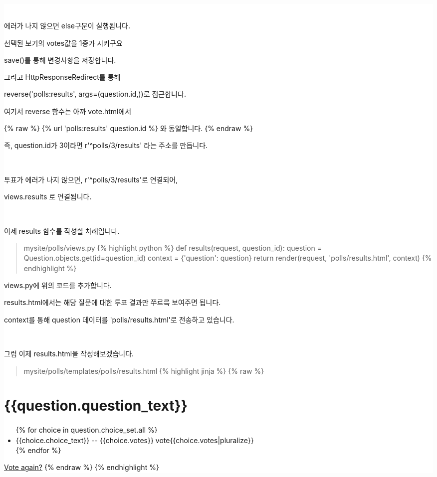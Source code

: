 <br>

에러가 나지 않으면 else구문이 실행됩니다.

선택된 보기의 votes값을 1증가 시키구요

save()를 통해 변경사항을 저장합니다.

그리고 HttpResponseRedirect를 통해

reverse('polls:results', args=(question.id,))로 접근합니다.

여기서 reverse 함수는 아까 vote.html에서

{% raw %}
{% url 'polls:results' question.id %} 와 동일합니다.
{% endraw %}

즉, question.id가 3이라면 r'^polls/3/results' 라는 주소를 만듭니다.

<br>

투표가 에러가 나지 않으면, r'^polls/3/results'로 연결되어,

views.results 로 연결됩니다.

<br>

이제 results 함수를 작성할 차례입니다.

>mysite/polls/views.py
{% highlight python %}
def results(request, question_id):
    question = Question.objects.get(id=question_id)
    context = {'question': question}
    return render(request, 'polls/results.html', context)
{% endhighlight %}

views.py에 위의 코드를 추가합니다.

results.html에서는 해당 질문에 대한 투표 결과만 쭈르륵 보여주면 됩니다.

context를 통해 question 데이터를 'polls/results.html'로 전송하고 있습니다.

<br>

그럼 이제 results.html을 작성해보겠습니다.

>mysite/polls/templates/polls/results.html
{% highlight jinja %}
{% raw %}
<h1>{{question.question_text}}</h1>

<ul>
    {% for choice in question.choice_set.all %}
        <li>
            {{choice.choice_text}} -- {{choice.votes}} vote{{choice.votes|pluralize}}
        </li>
    {% endfor %}
</ul>

<a href="{% url 'polls:index' %}">Vote again?</a>
{% endraw %}
{% endhighlight %}
